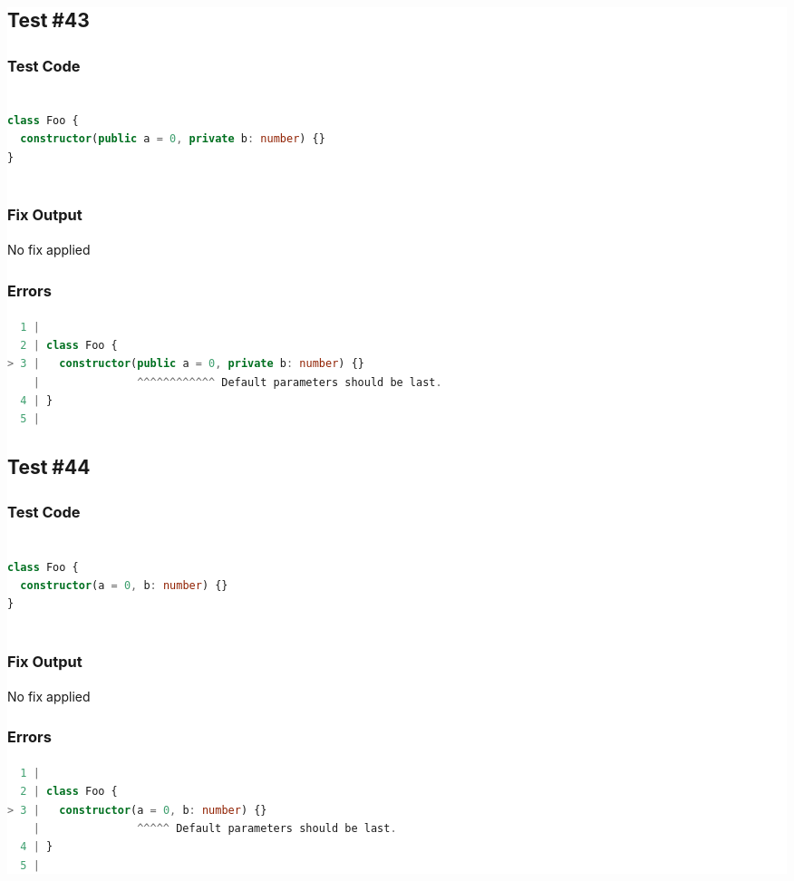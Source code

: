 ## Test #43

### Test Code


```ts

class Foo {
  constructor(public a = 0, private b: number) {}
}
      
```

### Fix Output

No fix applied

### Errors


```ts
  1 |
  2 | class Foo {
> 3 |   constructor(public a = 0, private b: number) {}
    |               ^^^^^^^^^^^^ Default parameters should be last.
  4 | }
  5 |       
```

## Test #44

### Test Code


```ts

class Foo {
  constructor(a = 0, b: number) {}
}
      
```

### Fix Output

No fix applied

### Errors


```ts
  1 |
  2 | class Foo {
> 3 |   constructor(a = 0, b: number) {}
    |               ^^^^^ Default parameters should be last.
  4 | }
  5 |       
```
